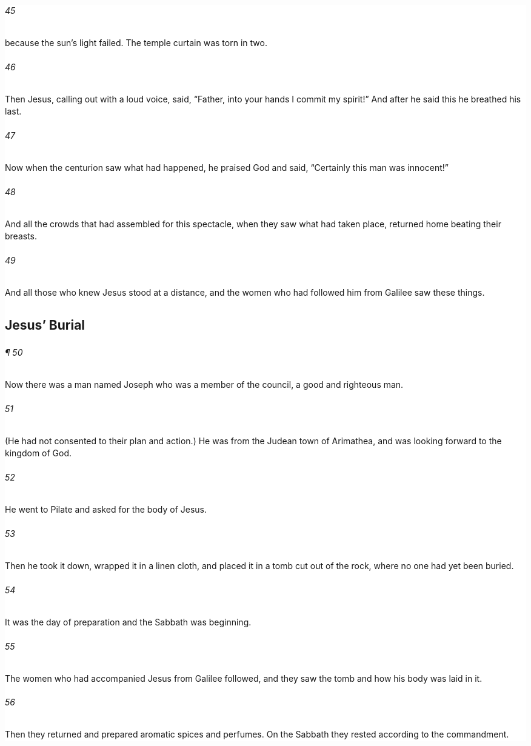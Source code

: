 ###### 45
because the sun’s light failed. The temple curtain was torn in two.
###### 46
Then Jesus, calling out with a loud voice, said, “Father, into your hands I commit my spirit!” And after he said this he breathed his last.
###### 47
Now when the centurion saw what had happened, he praised God and said, “Certainly this man was innocent!”
###### 48
And all the crowds that had assembled for this spectacle, when they saw what had taken place, returned home beating their breasts.
###### 49
And all those who knew Jesus stood at a distance, and the women who had followed him from Galilee saw these things.
## Jesus’ Burial
###### ¶ 50
Now there was a man named Joseph who was a member of the council, a good and righteous man.
###### 51
(He had not consented to their plan and action.) He was from the Judean town of Arimathea, and was looking forward to the kingdom of God.
###### 52
He went to Pilate and asked for the body of Jesus.
###### 53
Then he took it down, wrapped it in a linen cloth, and placed it in a tomb cut out of the rock, where no one had yet been buried.
###### 54
It was the day of preparation and the Sabbath was beginning.
###### 55
The women who had accompanied Jesus from Galilee followed, and they saw the tomb and how his body was laid in it.
###### 56
Then they returned and prepared aromatic spices and perfumes.
On the Sabbath they rested according to the commandment.
